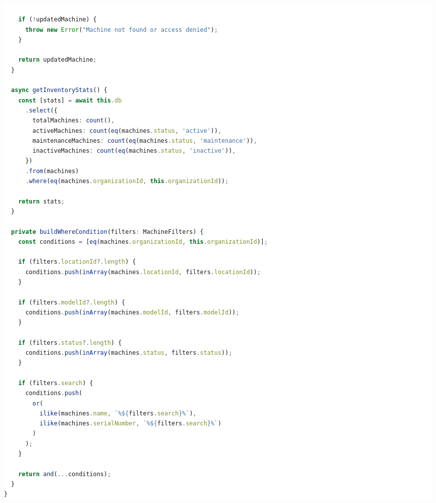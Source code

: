 ```typescript

    if (!updatedMachine) {
      throw new Error("Machine not found or access denied");
    }

    return updatedMachine;
  }

  async getInventoryStats() {
    const [stats] = await this.db
      .select({
        totalMachines: count(),
        activeMachines: count(eq(machines.status, 'active')),
        maintenanceMachines: count(eq(machines.status, 'maintenance')),
        inactiveMachines: count(eq(machines.status, 'inactive')),
      })
      .from(machines)
      .where(eq(machines.organizationId, this.organizationId));

    return stats;
  }

  private buildWhereCondition(filters: MachineFilters) {
    const conditions = [eq(machines.organizationId, this.organizationId)];

    if (filters.locationId?.length) {
      conditions.push(inArray(machines.locationId, filters.locationId));
    }

    if (filters.modelId?.length) {
      conditions.push(inArray(machines.modelId, filters.modelId));
    }

    if (filters.status?.length) {
      conditions.push(inArray(machines.status, filters.status));
    }

    if (filters.search) {
      conditions.push(
        or(
          ilike(machines.name, `%${filters.search}%`),
          ilike(machines.serialNumber, `%${filters.search}%`)
        )
      );
    }

    return and(...conditions);
  }
}
```
